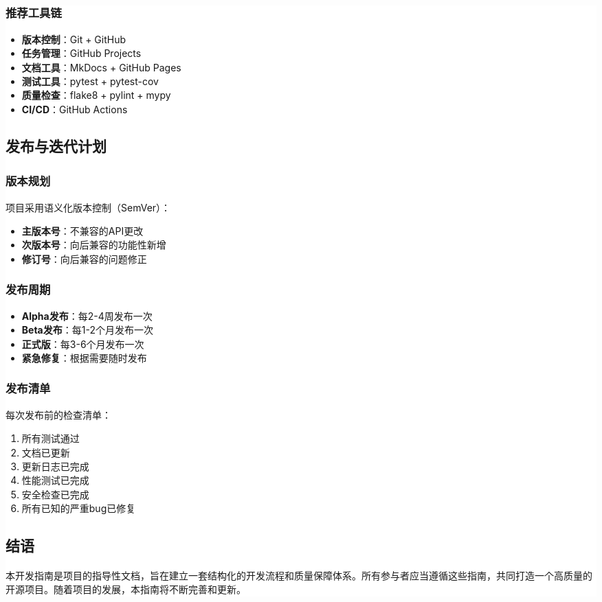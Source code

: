 ### 推荐工具链

- **版本控制**：Git + GitHub
- **任务管理**：GitHub Projects
- **文档工具**：MkDocs + GitHub Pages
- **测试工具**：pytest + pytest-cov
- **质量检查**：flake8 + pylint + mypy
- **CI/CD**：GitHub Actions

## 发布与迭代计划

### 版本规划

项目采用语义化版本控制（SemVer）：

- **主版本号**：不兼容的API更改
- **次版本号**：向后兼容的功能性新增
- **修订号**：向后兼容的问题修正

### 发布周期

- **Alpha发布**：每2-4周发布一次
- **Beta发布**：每1-2个月发布一次
- **正式版**：每3-6个月发布一次
- **紧急修复**：根据需要随时发布

### 发布清单

每次发布前的检查清单：

1. 所有测试通过
2. 文档已更新
3. 更新日志已完成
4. 性能测试已完成
5. 安全检查已完成
6. 所有已知的严重bug已修复

## 结语

本开发指南是项目的指导性文档，旨在建立一套结构化的开发流程和质量保障体系。所有参与者应当遵循这些指南，共同打造一个高质量的开源项目。随着项目的发展，本指南将不断完善和更新。 